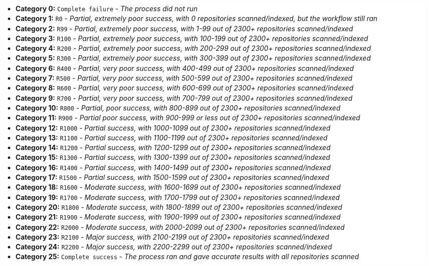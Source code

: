 - **Category 0:** `Complete failure` - _The process did not run_
- **Category 1:** `R0` - _Partial, extremely poor success, with 0 repositories scanned/indexed, but the workflow still ran_
- **Category 2:** `R99` - _Partial, extremely poor success, with 1-99 out of 2300+ repositories scanned/indexed_
- **Category 3:** `R100` - _Partial, extremely poor success, with 100-199 out of 2300+ repositories scanned/indexed_
- **Category 4:** `R200` - _Partial, extremely poor success, with 200-299 out of 2300+ repositories scanned/indexed_
- **Category 5:** `R300` - _Partial, extremely poor success, with 300-399 out of 2300+ repositories scanned/indexed_
- **Category 6:** `R400` - _Partial, very poor success, with 400-499 out of 2300+ repositories scanned/indexed_
- **Category 7:** `R500` - _Partial, very poor success, with 500-599 out of 2300+ repositories scanned/indexed_
- **Category 8:** `R600` - _Partial, very poor success, with 600-699 out of 2300+ repositories scanned/indexed_
- **Category 9:** `R700` - _Partial, very poor success, with 700-799 out of 2300+ repositories scanned/indexed_
- **Category 10:** `R800` - _Partial, poor success, with 800-899 out of 2300+ repositories scanned/indexed_
- **Category 11:** `R900` - _Partial poor success, with 900-999 or less out of 2300+ repositories scanned/indexed_
- **Category 12:** `R1000` - _Partial success, with 1000-1099 out of 2300+ repositories scanned/indexed_
- **Category 13:** `R1100` - _Partial success, with 1100-1199 out of 2300+ repositories scanned/indexed_
- **Category 14:** `R1200` - _Partial success, with 1200-1299 out of 2300+ repositories scanned/indexed_
- **Category 15:** `R1300` - _Partial success, with 1300-1399 out of 2300+ repositories scanned/indexed_
- **Category 16:** `R1400` - _Partial success, with 1400-1499 out of 2300+ repositories scanned/indexed_
- **Category 17:** `R1500` - _Partial success, with 1500-1599 out of 2300+ repositories scanned/indexed_
- **Category 18:** `R1600` - _Moderate success, with 1600-1699 out of 2300+ repositories scanned/indexed_
- **Category 19:** `R1700` - _Moderate success, with 1700-1799 out of 2300+ repositories scanned/indexed_
- **Category 20:** `R1800` - _Moderate success, with 1800-1899 out of 2300+ repositories scanned/indexed_
- **Category 21:** `R1900` - _Moderate success, with 1900-1999 out of 2300+ repositories scanned/indexed_
- **Category 22:** `R2000` - _Moderate success, with 2000-2099 out of 2300+ repositories scanned/indexed_
- **Category 23:** `R2100` - _Major success, with 2100-2199 out of 2300+ repositories scanned/indexed_
- **Category 24:** `R2200` - _Major success, with 2200-2299 out of 2300+ repositories scanned/indexed_
- **Category 25:** `Complete success` - _The process ran and gave accurate results with all repositories scanned_
